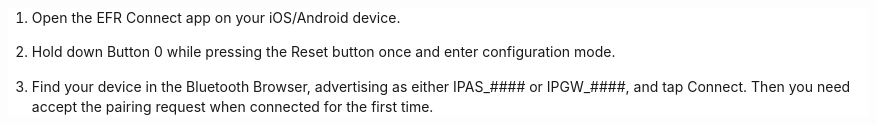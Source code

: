 1. Open the EFR Connect app on your iOS/Android device.

2. Hold down Button 0 while pressing the Reset button once and enter configuration mode.

3. Find your device in the Bluetooth Browser, advertising as either IPAS_#### or IPGW_####, and tap Connect. Then you need accept the pairing request when connected for the first time.
